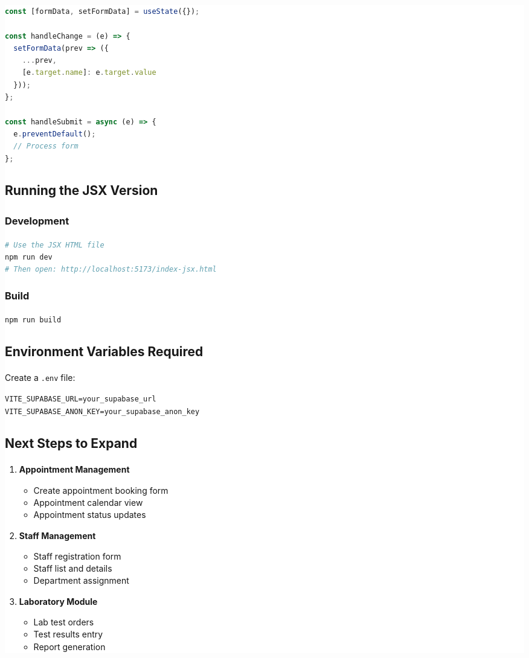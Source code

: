 ```jsx
const [formData, setFormData] = useState({});

const handleChange = (e) => {
  setFormData(prev => ({
    ...prev,
    [e.target.name]: e.target.value
  }));
};

const handleSubmit = async (e) => {
  e.preventDefault();
  // Process form
};
```

## Running the JSX Version

### Development
```bash
# Use the JSX HTML file
npm run dev
# Then open: http://localhost:5173/index-jsx.html
```

### Build
```bash
npm run build
```

## Environment Variables Required

Create a `.env` file:
```env
VITE_SUPABASE_URL=your_supabase_url
VITE_SUPABASE_ANON_KEY=your_supabase_anon_key
```

## Next Steps to Expand

1. **Appointment Management**
   - Create appointment booking form
   - Appointment calendar view
   - Appointment status updates

2. **Staff Management**
   - Staff registration form
   - Staff list and details
   - Department assignment

3. **Laboratory Module**
   - Lab test orders
   - Test results entry
   - Report generation
